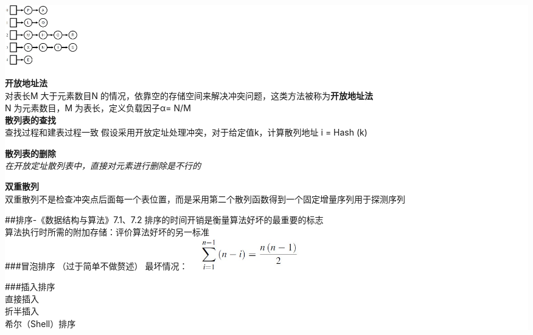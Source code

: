 <img src="./img/5-8.jpg" height =100>   

**开放地址法**  
对表长M 大于元素数目N 的情况，依靠空的存储空间来解决冲突问题，这类方法被称为**开放地址法**  
N 为元素数目，M 为表长，定义负载因子α= N/M  
**散列表的查找**  
查找过程和建表过程一致
假设采用开放定址处理冲突，对于给定值k，计算散列地址
i = Hash (k)

**散列表的删除**  
*在开放定址散列表中，直接对元素进行删除是不行的*

**双重散列**  
双重散列不是检查冲突点后面每一个表位置，而是采用第二个散列函数得到一个固定增量序列用于探测序列

##排序-《数据结构与算法》7.1、7.2
排序的时间开销是衡量算法好坏的最重要的标志  
算法执行时所需的附加存储：评价算法好坏的另一标准  
###冒泡排序
（过于简单不做赘述）
最坏情况：
<img src="./img/5-9.jpg" height =50>  

###插入排序  
直接插入  
折半插入  
希尔（Shell）排序  
